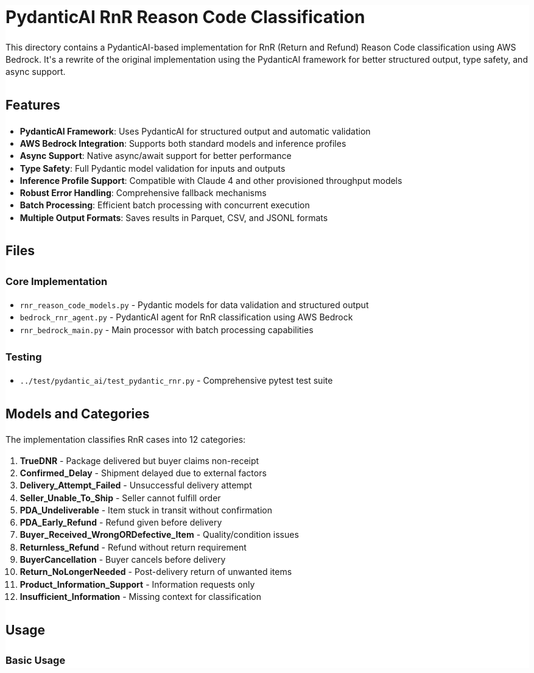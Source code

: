 # PydanticAI RnR Reason Code Classification

This directory contains a PydanticAI-based implementation for RnR (Return and Refund) Reason Code classification using AWS Bedrock. It's a rewrite of the original implementation using the PydanticAI framework for better structured output, type safety, and async support.

## Features

- **PydanticAI Framework**: Uses PydanticAI for structured output and automatic validation
- **AWS Bedrock Integration**: Supports both standard models and inference profiles
- **Async Support**: Native async/await support for better performance
- **Type Safety**: Full Pydantic model validation for inputs and outputs
- **Inference Profile Support**: Compatible with Claude 4 and other provisioned throughput models
- **Robust Error Handling**: Comprehensive fallback mechanisms
- **Batch Processing**: Efficient batch processing with concurrent execution
- **Multiple Output Formats**: Saves results in Parquet, CSV, and JSONL formats

## Files

### Core Implementation
- `rnr_reason_code_models.py` - Pydantic models for data validation and structured output
- `bedrock_rnr_agent.py` - PydanticAI agent for RnR classification using AWS Bedrock
- `rnr_bedrock_main.py` - Main processor with batch processing capabilities

### Testing
- `../test/pydantic_ai/test_pydantic_rnr.py` - Comprehensive pytest test suite

## Models and Categories

The implementation classifies RnR cases into 12 categories:

1. **TrueDNR** - Package delivered but buyer claims non-receipt
2. **Confirmed_Delay** - Shipment delayed due to external factors
3. **Delivery_Attempt_Failed** - Unsuccessful delivery attempt
4. **Seller_Unable_To_Ship** - Seller cannot fulfill order
5. **PDA_Undeliverable** - Item stuck in transit without confirmation
6. **PDA_Early_Refund** - Refund given before delivery
7. **Buyer_Received_WrongORDefective_Item** - Quality/condition issues
8. **Returnless_Refund** - Refund without return requirement
9. **BuyerCancellation** - Buyer cancels before delivery
10. **Return_NoLongerNeeded** - Post-delivery return of unwanted items
11. **Product_Information_Support** - Information requests only
12. **Insufficient_Information** - Missing context for classification

## Usage

### Basic Usage
